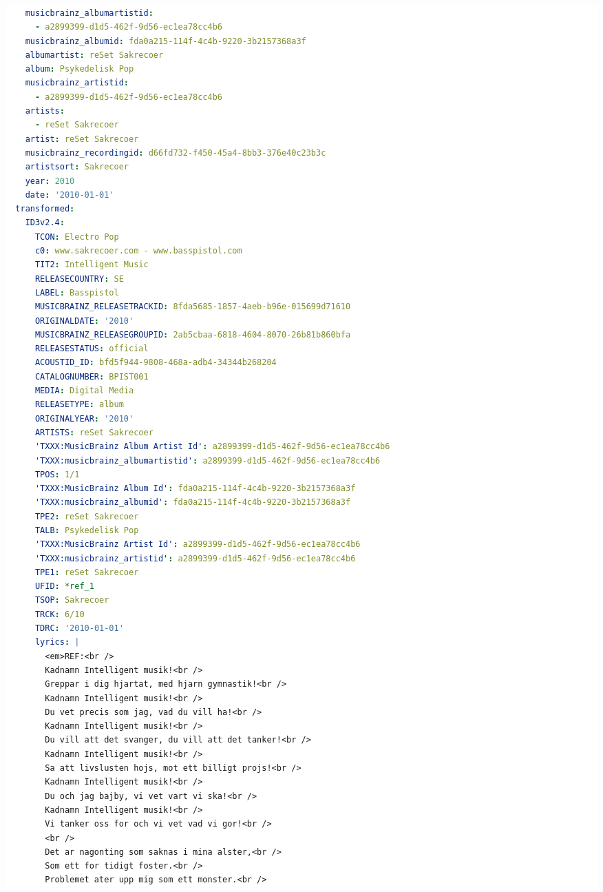 ```yaml
    musicbrainz_albumartistid:
      - a2899399-d1d5-462f-9d56-ec1ea78cc4b6
    musicbrainz_albumid: fda0a215-114f-4c4b-9220-3b2157368a3f
    albumartist: reSet Sakrecoer
    album: Psykedelisk Pop
    musicbrainz_artistid:
      - a2899399-d1d5-462f-9d56-ec1ea78cc4b6
    artists:
      - reSet Sakrecoer
    artist: reSet Sakrecoer
    musicbrainz_recordingid: d66fd732-f450-45a4-8bb3-376e40c23b3c
    artistsort: Sakrecoer
    year: 2010
    date: '2010-01-01'
  transformed:
    ID3v2.4:
      TCON: Electro Pop
      c0: www.sakrecoer.com - www.basspistol.com
      TIT2: Intelligent Music
      RELEASECOUNTRY: SE
      LABEL: Basspistol
      MUSICBRAINZ_RELEASETRACKID: 8fda5685-1857-4aeb-b96e-015699d71610
      ORIGINALDATE: '2010'
      MUSICBRAINZ_RELEASEGROUPID: 2ab5cbaa-6818-4604-8070-26b81b860bfa
      RELEASESTATUS: official
      ACOUSTID_ID: bfd5f944-9808-468a-adb4-34344b268204
      CATALOGNUMBER: BPIST001
      MEDIA: Digital Media
      RELEASETYPE: album
      ORIGINALYEAR: '2010'
      ARTISTS: reSet Sakrecoer
      'TXXX:MusicBrainz Album Artist Id': a2899399-d1d5-462f-9d56-ec1ea78cc4b6
      'TXXX:musicbrainz_albumartistid': a2899399-d1d5-462f-9d56-ec1ea78cc4b6
      TPOS: 1/1
      'TXXX:MusicBrainz Album Id': fda0a215-114f-4c4b-9220-3b2157368a3f
      'TXXX:musicbrainz_albumid': fda0a215-114f-4c4b-9220-3b2157368a3f
      TPE2: reSet Sakrecoer
      TALB: Psykedelisk Pop
      'TXXX:MusicBrainz Artist Id': a2899399-d1d5-462f-9d56-ec1ea78cc4b6
      'TXXX:musicbrainz_artistid': a2899399-d1d5-462f-9d56-ec1ea78cc4b6
      TPE1: reSet Sakrecoer
      UFID: *ref_1
      TSOP: Sakrecoer
      TRCK: 6/10
      TDRC: '2010-01-01'
      lyrics: |
        <em>REF:<br />
        Kadnamn Intelligent musik!<br />
        Greppar i dig hjartat, med hjarn gymnastik!<br />
        Kadnamn Intelligent musik!<br />
        Du vet precis som jag, vad du vill ha!<br />
        Kadnamn Intelligent musik!<br />
        Du vill att det svanger, du vill att det tanker!<br />
        Kadnamn Intelligent musik!<br />
        Sa att livslusten hojs, mot ett billigt projs!<br />
        Kadnamn Intelligent musik!<br />
        Du och jag bajby, vi vet vart vi ska!<br />
        Kadnamn Intelligent musik!<br />
        Vi tanker oss for och vi vet vad vi gor!<br />
        <br />
        Det ar nagonting som saknas i mina alster,<br />
        Som ett for tidigt foster.<br />
        Problemet ater upp mig som ett monster.<br />
```